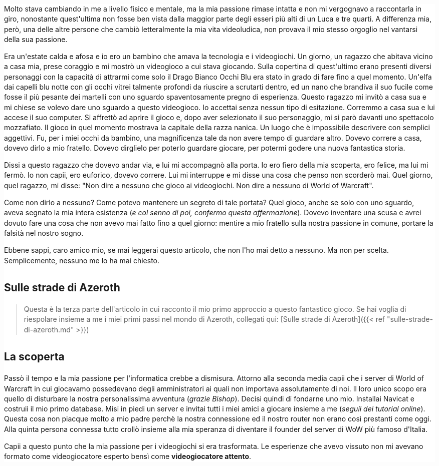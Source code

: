 Molto stava cambiando in me a livello fisico e mentale, ma la mia passione rimase intatta e non mi vergognavo a raccontarla in giro, nonostante quest'ultima non fosse ben vista dalla maggior parte degli esseri più alti di un Luca e tre quarti. A differenza mia, però, una delle altre persone che cambiò letteralmente la mia vita videoludica, non provava il mio stesso orgoglio nel vantarsi della sua passione.

Era un'estate calda e afosa e io ero un bambino che amava la tecnologia e i videogiochi. Un giorno, un ragazzo che abitava vicino a casa mia, prese coraggio e mi mostrò un videogioco a cui stava giocando. Sulla copertina di quest'ultimo erano presenti diversi personaggi con la capacità di attrarmi come solo il Drago Bianco Occhi Blu era stato in grado di fare fino a quel momento. Un'elfa dai capelli blu notte con gli occhi vitrei talmente profondi da riuscire a scrutarti dentro, ed un nano che brandiva il suo fucile come fosse il più pesante dei martelli con uno sguardo spaventosamente pregno di esperienza. Questo ragazzo mi invitò a casa sua e mi chiese se volevo dare uno sguardo a questo videogioco. Io accettai senza nessun tipo di esitazione. Corremmo a casa sua e lui accese il suo computer. Si affrettò ad aprire il gioco e, dopo aver selezionato il suo personaggio, mi si parò davanti uno spettacolo mozzafiato. Il gioco in quel momento mostrava la capitale della razza nanica. Un luogo che è impossibile descrivere con semplici aggettivi. Fu, per i miei occhi da bambino, una magnificenza tale da non avere tempo di guardare altro. Dovevo correre a casa, dovevo dirlo a mio fratello. Dovevo dirglielo per poterlo guardare giocare, per potermi godere una nuova fantastica storia.

Dissi a questo ragazzo che dovevo andar via, e lui mi accompagnò alla porta. Io ero fiero della mia scoperta, ero felice, ma lui mi fermò. Io non capii, ero euforico, dovevo correre. Lui mi interruppe e mi disse una cosa che penso non scorderò mai. Quel giorno, quel ragazzo, mi disse: "Non dire a nessuno che gioco ai videogiochi. Non dire a nessuno di World of Warcraft".

Come non dirlo a nessuno? Come potevo mantenere un segreto di tale portata? Quel gioco, anche se solo con uno sguardo, aveva segnato la mia intera esistenza (*e col senno di poi, confermo questa affermazione*). Dovevo inventare una scusa e avrei dovuto fare una cosa che non avevo mai fatto fino a quel giorno: mentire a mio fratello sulla nostra passione in comune, portare la falsità nel nostro sogno.

Ebbene sappi, caro amico mio, se mai leggerai questo articolo, che non l'ho mai detto a nessuno. Ma non per scelta. Semplicemente, nessuno me lo ha mai chiesto.

## Sulle strade di Azeroth

> Questa è la terza parte dell'articolo in cui racconto il mio primo approccio a questo fantastico gioco. Se hai voglia di riespolare insieme a me i miei primi passi nel mondo di Azeroth, collegati qui: [Sulle strade di Azeroth]({{< ref "sulle-strade-di-azeroth.md" >}})

## La scoperta

Passò il tempo e la mia passione per l'informatica crebbe a dismisura. Attorno alla seconda media capii che i server di World of Warcraft in cui giocavamo possedevano degli amministratori ai quali non importava assolutamente di noi. Il loro unico scopo era quello di disturbare la nostra personalissima avventura (*grazie Bishop*). Decisi quindi di fondarne uno mio. Installai Navicat e costruii il mio primo database. Misi in piedi un server e invitai tutti i miei amici a giocare insieme a me (*seguii dei tutorial online*). Questa cosa non piacque molto a mio padre perchè la nostra connessione ed il nostro router non erano così prestanti come oggi. Alla quinta persona connessa tutto crollò insieme alla mia speranza di diventare il founder del server di WoW più famoso d'Italia.

Capii a questo punto che la mia passione per i videogiochi si era trasformata. Le esperienze che avevo vissuto non mi avevano formato come videogiocatore esperto bensì come **videogiocatore attento**.

